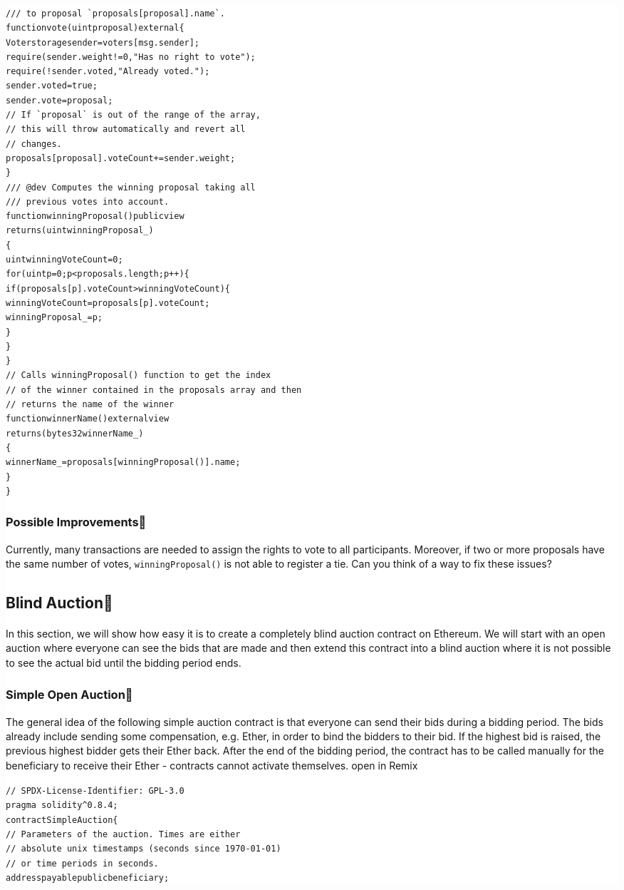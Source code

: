 ```
/// to proposal `proposals[proposal].name`.
functionvote(uintproposal)external{
Voterstoragesender=voters[msg.sender];
require(sender.weight!=0,"Has no right to vote");
require(!sender.voted,"Already voted.");
sender.voted=true;
sender.vote=proposal;
// If `proposal` is out of the range of the array,
// this will throw automatically and revert all
// changes.
proposals[proposal].voteCount+=sender.weight;
}
/// @dev Computes the winning proposal taking all
/// previous votes into account.
functionwinningProposal()publicview
returns(uintwinningProposal_)
{
uintwinningVoteCount=0;
for(uintp=0;p<proposals.length;p++){
if(proposals[p].voteCount>winningVoteCount){
winningVoteCount=proposals[p].voteCount;
winningProposal_=p;
}
}
}
// Calls winningProposal() function to get the index
// of the winner contained in the proposals array and then
// returns the name of the winner
functionwinnerName()externalview
returns(bytes32winnerName_)
{
winnerName_=proposals[winningProposal()].name;
}
}

```

### Possible Improvements
Currently, many transactions are needed to assign the rights to vote to all participants. Moreover, if two or more proposals have the same number of votes, `winningProposal()` is not able to register a tie. Can you think of a way to fix these issues?
## Blind Auction
In this section, we will show how easy it is to create a completely blind auction contract on Ethereum. We will start with an open auction where everyone can see the bids that are made and then extend this contract into a blind auction where it is not possible to see the actual bid until the bidding period ends.
### Simple Open Auction
The general idea of the following simple auction contract is that everyone can send their bids during a bidding period. The bids already include sending some compensation, e.g. Ether, in order to bind the bidders to their bid. If the highest bid is raised, the previous highest bidder gets their Ether back. After the end of the bidding period, the contract has to be called manually for the beneficiary to receive their Ether - contracts cannot activate themselves.
open in Remix
```
// SPDX-License-Identifier: GPL-3.0
pragma solidity^0.8.4;
contractSimpleAuction{
// Parameters of the auction. Times are either
// absolute unix timestamps (seconds since 1970-01-01)
// or time periods in seconds.
addresspayablepublicbeneficiary;
```